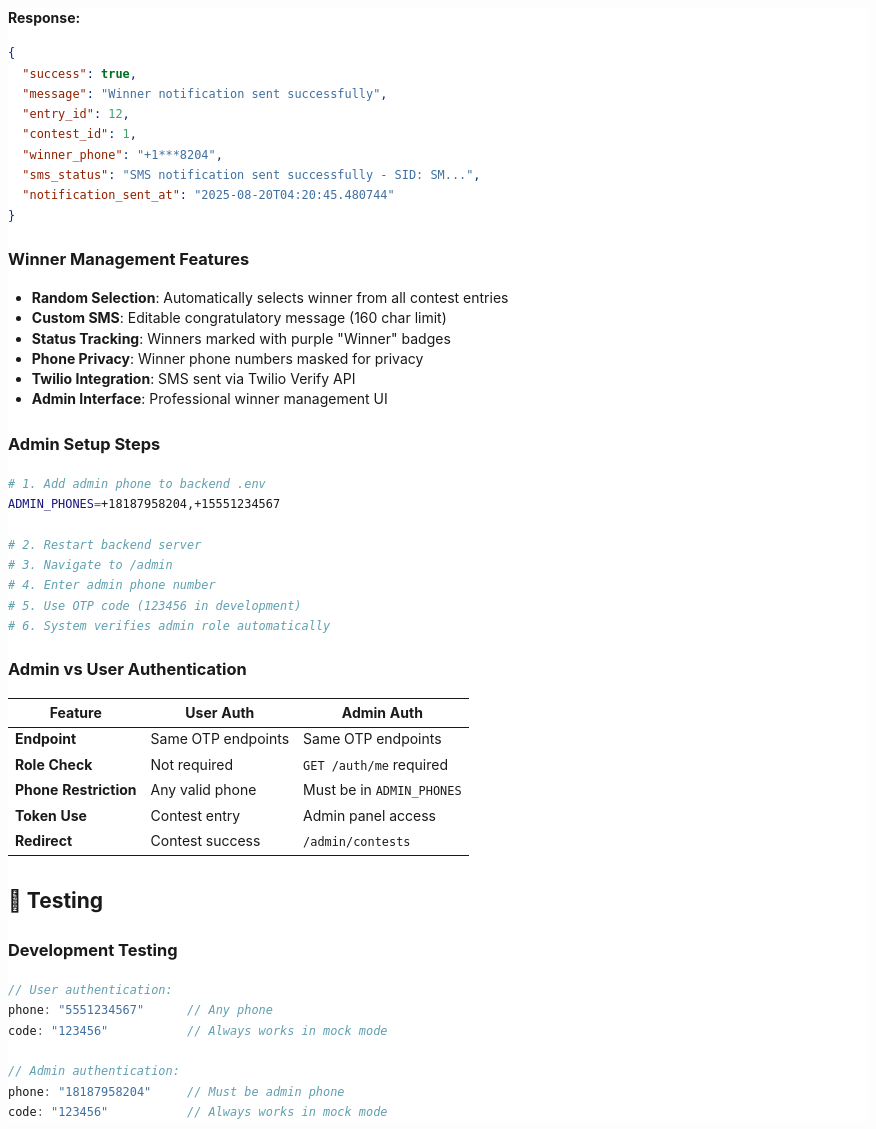 **Response:**
```json
{
  "success": true,
  "message": "Winner notification sent successfully",
  "entry_id": 12,
  "contest_id": 1,
  "winner_phone": "+1***8204",
  "sms_status": "SMS notification sent successfully - SID: SM...",
  "notification_sent_at": "2025-08-20T04:20:45.480744"
}
```

### Winner Management Features
- **Random Selection**: Automatically selects winner from all contest entries
- **Custom SMS**: Editable congratulatory message (160 char limit)
- **Status Tracking**: Winners marked with purple "Winner" badges
- **Phone Privacy**: Winner phone numbers masked for privacy
- **Twilio Integration**: SMS sent via Twilio Verify API
- **Admin Interface**: Professional winner management UI

### Admin Setup Steps
```bash
# 1. Add admin phone to backend .env
ADMIN_PHONES=+18187958204,+15551234567

# 2. Restart backend server
# 3. Navigate to /admin 
# 4. Enter admin phone number
# 5. Use OTP code (123456 in development)
# 6. System verifies admin role automatically
```

### Admin vs User Authentication
| Feature | User Auth | Admin Auth |
|---------|-----------|------------|
| **Endpoint** | Same OTP endpoints | Same OTP endpoints |
| **Role Check** | Not required | `GET /auth/me` required |
| **Phone Restriction** | Any valid phone | Must be in `ADMIN_PHONES` |
| **Token Use** | Contest entry | Admin panel access |
| **Redirect** | Contest success | `/admin/contests` |

## 🧪 Testing

### Development Testing
```javascript
// User authentication:
phone: "5551234567"      // Any phone
code: "123456"           // Always works in mock mode

// Admin authentication:
phone: "18187958204"     // Must be admin phone
code: "123456"           // Always works in mock mode
```
